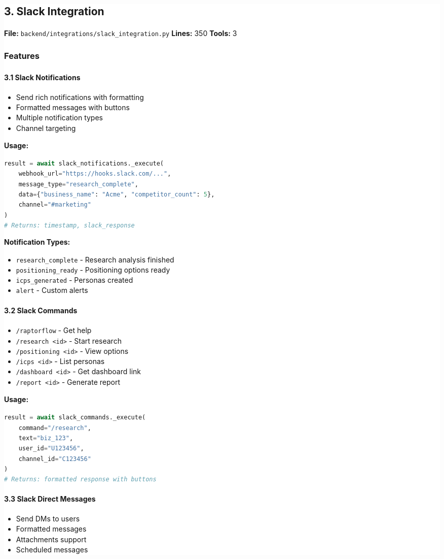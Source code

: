 
## 3. Slack Integration

**File:** `backend/integrations/slack_integration.py`
**Lines:** 350
**Tools:** 3

### Features

#### 3.1 Slack Notifications
- Send rich notifications with formatting
- Formatted messages with buttons
- Multiple notification types
- Channel targeting

**Usage:**
```python
result = await slack_notifications._execute(
    webhook_url="https://hooks.slack.com/...",
    message_type="research_complete",
    data={"business_name": "Acme", "competitor_count": 5},
    channel="#marketing"
)
# Returns: timestamp, slack_response
```

**Notification Types:**
- `research_complete` - Research analysis finished
- `positioning_ready` - Positioning options ready
- `icps_generated` - Personas created
- `alert` - Custom alerts

#### 3.2 Slack Commands
- `/raptorflow` - Get help
- `/research <id>` - Start research
- `/positioning <id>` - View options
- `/icps <id>` - List personas
- `/dashboard <id>` - Get dashboard link
- `/report <id>` - Generate report

**Usage:**
```python
result = await slack_commands._execute(
    command="/research",
    text="biz_123",
    user_id="U123456",
    channel_id="C123456"
)
# Returns: formatted response with buttons
```

#### 3.3 Slack Direct Messages
- Send DMs to users
- Formatted messages
- Attachments support
- Scheduled messages
